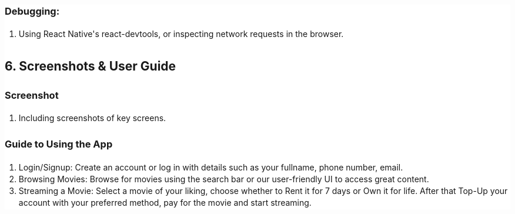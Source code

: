 ### Debugging:

1. Using React Native's react-devtools, or inspecting network requests in the browser.

## 6. Screenshots & User Guide

### Screenshot

1. Including screenshots of key screens.

### Guide to Using the App

1. Login/Signup: Create an account or log in with details such as your fullname, phone number, email.
2. Browsing Movies: Browse for movies using the search bar or our user-friendly UI to access great content.
3. Streaming a Movie: Select a movie of your liking, choose whether to Rent it for 7 days or Own it for life. After that Top-Up your account with your preferred method, pay for the movie and start streaming.